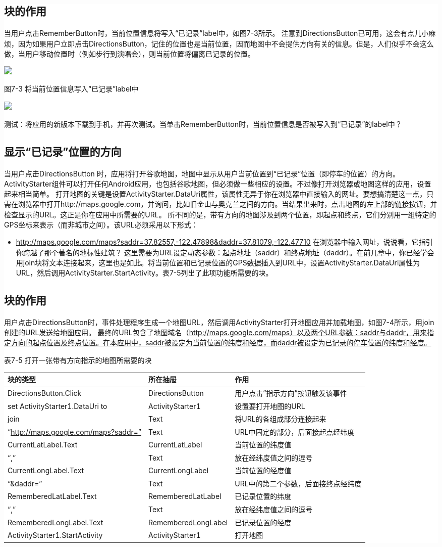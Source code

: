 ## 块的作用

当用户点击RememberButton时，当前位置信息将写入“已记录”label中，如图7-3所示。 注意到DirectionsButton已可用，这会有点儿小麻烦，因为如果用户立即点击DirectionsButton，记住的位置也是当前位置，因而地图中不会提供方向有关的信息。但是，人们似乎不会这么做，当用户移动位置时（例如步行到演唱会），则当前位置将偏离已记录的位置。

![](./images/3-16.png)

图7-3 将当前位置信息写入“已记录”label中

![](./images/test-6.png)

测试：将应用的新版本下载到手机，并再次测试。当单击RememberButton时，当前位置信息是否被写入到“已记录”的label中？
## 显示“已记录”位置的方向

当用户点击DirectionsButton 时，应用将打开谷歌地图，地图中显示从用户当前位置到“已记录”位置（即停车的位置）的方向。 ActivityStarter组件可以打开任何Android应用，也包括谷歌地图，但必须做一些相应的设置。不过像打开浏览器或地图这样的应用，设置起来相当简单。 打开地图的关键是设置ActivityStarter.DataUri属性，该属性无异于你在浏览器中直接输入的网址。要想搞清楚这一点，只需在浏览器中打开http://maps.google.com，并询问，比如旧金山与奥克兰之间的方向。当结果出来时，点击地图的左上部的链接按钮，并检查显示的URL。这正是你在应用中所需要的URL。 所不同的是，带有方向的地图涉及到两个位置，即起点和终点，它们分别用一组特定的GPS坐标来表示（而非城市之间）。该URL必须采用以下形式：

* http://maps.google.com/maps?saddr=37.82557,-122.47898&daddr=37.81079,-122.47710
在浏览器中输入网址，说说看，它指引你跨越了那个著名的地标性建筑？ 这里需要为URL设定动态参数：起点地址（saddr）和终点地址（daddr）。在前几章中，你已经学会用join块将文本连接起来，这里也是如此。将当前位置和已记录位置的GPS数据插入到URL中，设置ActivityStarter.DataUri属性为URL，然后调用ActivityStarter.StartActivity。表7-5列出了此项功能所需要的块。

## 块的作用

用户点击DirectionsButton时，事件处理程序生成一个地图URL，然后调用ActivityStarter打开地图应用并加载地图，如图7-4所示，用join创建的URL发送给地图应用。 最终的URL包含了地图域名（http://maps.google.com/maps）以及两个URL参数：saddr与daddr，用来指定方向的起点位置及终点位置。在本应用中，saddr被设定为当前位置的纬度和经度，而daddr被设定为已记录的停车位置的纬度和经度。

表7-5 打开一张带有方向指示的地图所需要的块

|块的类型	|所在抽屉|	作用|
|:---|:----|:-----|
|DirectionsButton.Click|	DirectionsButton|	用户点击”指示方向”按钮触发该事件|
|set ActivityStarter1.DataUri to|	ActivityStarter1	|设置要打开地图的URL|
|join|	Text	|将URL的各组成部分连接起来|
|“http://maps.google.com/maps?saddr=”|	Text|	URL中固定的部分，后面接起点经纬度|
|CurrentLatLabel.Text	|CurrentLatLabel|	当前位置的纬度值|
|“,”	|Text|	放在经纬度值之间的逗号|
|CurrentLongLabel.Text	|CurrentLongLabel	|当前位置的经度值|
|“&daddr=”	|Text	|URL中的第二个参数，后面接终点经纬度|
|RememberedLatLabel.Text|	RememberedLatLabel	|已记录位置的纬度|
|“,”|	Text	|放在经纬度值之间的逗号|
|RememberedLongLabel.Text|	RememberedLongLabel|	已记录位置的经度|
|ActivityStarter1.StartActivity	|ActivityStarter1	|打开地图|
